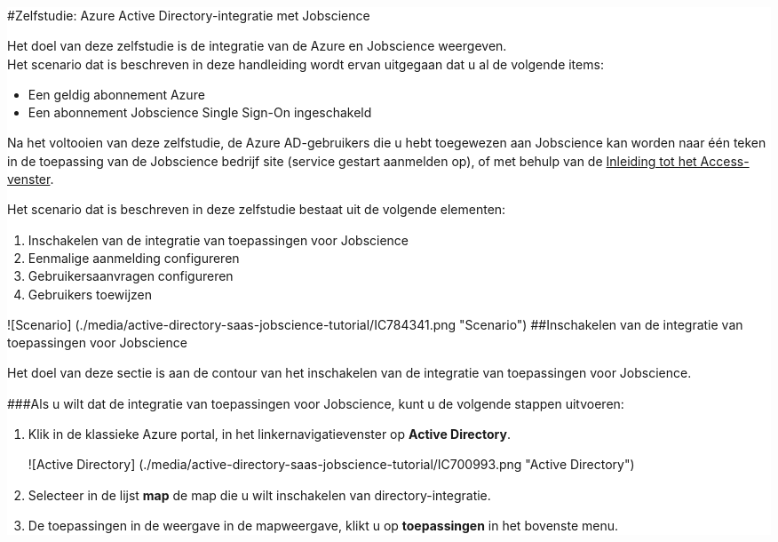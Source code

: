 <properties 
    pageTitle="Zelfstudie: Azure Active Directory-integratie met Jobscience | Microsoft Azure" 
    description="Meer informatie over het Jobscience met Azure Active Directory gebruiken voor het inschakelen van eenmalige aanmelding, geautomatiseerde provisioning en meer!" 
    services="active-directory" 
    authors="jeevansd"  
    documentationCenter="na" 
    manager="femila"/>
<tags 
    ms.service="active-directory" 
    ms.devlang="na" 
    ms.topic="article" 
    ms.tgt_pltfrm="na" 
    ms.workload="identity" 
    ms.date="09/29/2016" 
    ms.author="jeedes" />

#<a name="tutorial-azure-active-directory-integration-with-jobscience"></a>Zelfstudie: Azure Active Directory-integratie met Jobscience
  
Het doel van deze zelfstudie is de integratie van de Azure en Jobscience weergeven.  
Het scenario dat is beschreven in deze handleiding wordt ervan uitgegaan dat u al de volgende items:

-   Een geldig abonnement Azure
-   Een abonnement Jobscience Single Sign-On ingeschakeld
  
Na het voltooien van deze zelfstudie, de Azure AD-gebruikers die u hebt toegewezen aan Jobscience kan worden naar één teken in de toepassing van de Jobscience bedrijf site (service gestart aanmelden op), of met behulp van de [Inleiding tot het Access-venster](active-directory-saas-access-panel-introduction.md).
  
Het scenario dat is beschreven in deze zelfstudie bestaat uit de volgende elementen:

1.  Inschakelen van de integratie van toepassingen voor Jobscience
2.  Eenmalige aanmelding configureren
3.  Gebruikersaanvragen configureren
4.  Gebruikers toewijzen

![Scenario] (./media/active-directory-saas-jobscience-tutorial/IC784341.png "Scenario")
##<a name="enabling-the-application-integration-for-jobscience"></a>Inschakelen van de integratie van toepassingen voor Jobscience
  
Het doel van deze sectie is aan de contour van het inschakelen van de integratie van toepassingen voor Jobscience.

###<a name="to-enable-the-application-integration-for-jobscience-perform-the-following-steps"></a>Als u wilt dat de integratie van toepassingen voor Jobscience, kunt u de volgende stappen uitvoeren:

1.  Klik in de klassieke Azure portal, in het linkernavigatievenster op **Active Directory**.

    ![Active Directory] (./media/active-directory-saas-jobscience-tutorial/IC700993.png "Active Directory")

2.  Selecteer in de lijst **map** de map die u wilt inschakelen van directory-integratie.

3.  De toepassingen in de weergave in de mapweergave, klikt u op **toepassingen** in het bovenste menu.
